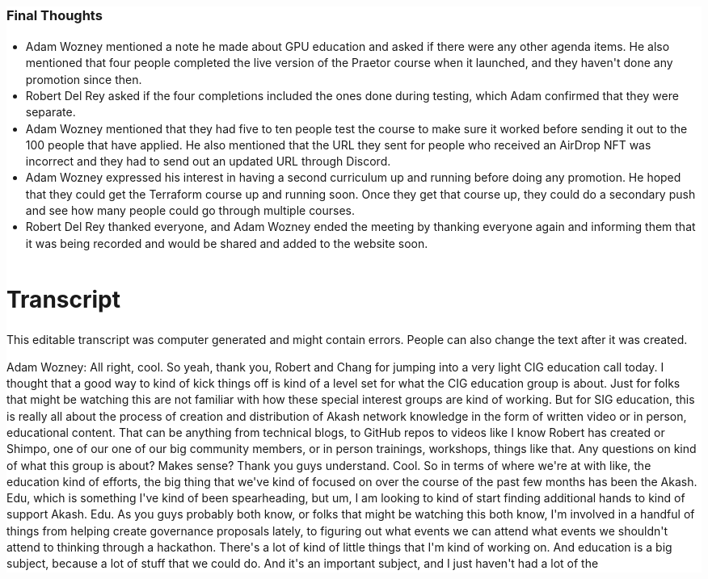 ### Final Thoughts 
- Adam Wozney mentioned a note he made about GPU education and asked if there were any other agenda items. He also mentioned that four people completed the live version of the Praetor course when it launched, and they haven't done any promotion since then.
- Robert Del Rey asked if the four completions included the ones done during testing, which Adam confirmed that they were separate.
- Adam Wozney mentioned that they had five to ten people test the course to make sure it worked before sending it out to the 100 people that have applied. He also mentioned that the URL they sent for people who received an AirDrop NFT was incorrect and they had to send out an updated URL through Discord.
- Adam Wozney expressed his interest in having a second curriculum up and running before doing any promotion. He hoped that they could get the Terraform course up and running soon. Once they get that course up, they could do a secondary push and see how many people could go through multiple courses.
- Robert Del Rey thanked everyone, and Adam Wozney ended the meeting by thanking everyone again and informing them that it was being recorded and would be shared and added to the website soon.

# **Transcript**
This editable transcript was computer generated and might contain errors. People can also change the text after it was created.

 
Adam Wozney: All right, cool. So yeah, thank you, Robert and Chang for jumping into a very light CIG education call today. I thought that a good way to kind of kick things off is kind of a level set for what the CIG education group is about. Just for folks that might be watching this are not familiar with how these special interest groups are kind of working. But for SIG education, this is really all about the process of creation and distribution of Akash network knowledge in the form of written video or in person, educational content. That can be anything from technical blogs, to GitHub repos to videos like I know Robert has created or Shimpo, one of our one of our big community members, or in person trainings, workshops, things like that. Any questions on kind of what this group is about? Makes sense? Thank you guys understand. Cool. So in terms of where we're at with like, the education kind of efforts, the big thing that we've kind of focused on over the course of the past few months has been the Akash. Edu, which is something I've kind of been spearheading, but um, I am looking to kind of start finding additional hands to kind of support Akash. Edu. As you guys probably both know, or folks that might be watching this both know, I'm involved in a handful of things from helping create governance proposals lately, to figuring out what events we can attend what events we shouldn't attend to thinking through a hackathon. There's a lot of kind of little things that I'm kind of working on. And education is a big subject, because a lot of stuff that we could do. And it's an important subject, and I just haven't had a lot of the

